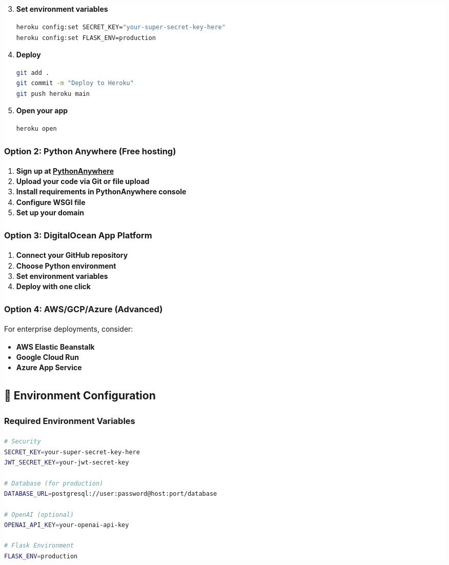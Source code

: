 3. **Set environment variables**
   ```bash
   heroku config:set SECRET_KEY="your-super-secret-key-here"
   heroku config:set FLASK_ENV=production
   ```

4. **Deploy**
   ```bash
   git add .
   git commit -m "Deploy to Heroku"
   git push heroku main
   ```

5. **Open your app**
   ```bash
   heroku open
   ```

### Option 2: Python Anywhere (Free hosting)

1. **Sign up at [PythonAnywhere](https://www.pythonanywhere.com/)**
2. **Upload your code via Git or file upload**
3. **Install requirements in PythonAnywhere console**
4. **Configure WSGI file**
5. **Set up your domain**

### Option 3: DigitalOcean App Platform

1. **Connect your GitHub repository**
2. **Choose Python environment**
3. **Set environment variables**
4. **Deploy with one click**

### Option 4: AWS/GCP/Azure (Advanced)

For enterprise deployments, consider:
- **AWS Elastic Beanstalk**
- **Google Cloud Run**
- **Azure App Service**

## 🔧 Environment Configuration

### Required Environment Variables
```bash
# Security
SECRET_KEY=your-super-secret-key-here
JWT_SECRET_KEY=your-jwt-secret-key

# Database (for production)
DATABASE_URL=postgresql://user:password@host:port/database

# OpenAI (optional)
OPENAI_API_KEY=your-openai-api-key

# Flask Environment
FLASK_ENV=production
```
